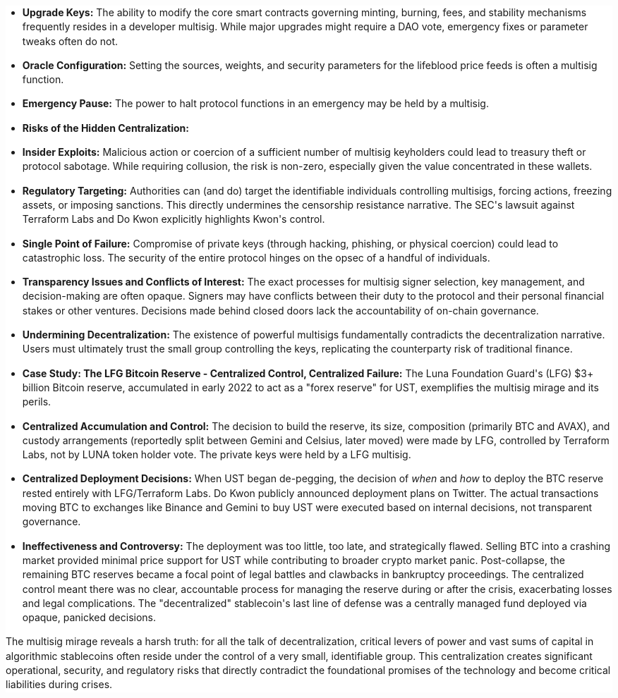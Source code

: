 *   **Upgrade Keys:** The ability to modify the core smart contracts governing minting, burning, fees, and stability mechanisms frequently resides in a developer multisig. While major upgrades might require a DAO vote, emergency fixes or parameter tweaks often do not.

*   **Oracle Configuration:** Setting the sources, weights, and security parameters for the lifeblood price feeds is often a multisig function.

*   **Emergency Pause:** The power to halt protocol functions in an emergency may be held by a multisig.

*   **Risks of the Hidden Centralization:**

*   **Insider Exploits:** Malicious action or coercion of a sufficient number of multisig keyholders could lead to treasury theft or protocol sabotage. While requiring collusion, the risk is non-zero, especially given the value concentrated in these wallets.

*   **Regulatory Targeting:** Authorities can (and do) target the identifiable individuals controlling multisigs, forcing actions, freezing assets, or imposing sanctions. This directly undermines the censorship resistance narrative. The SEC's lawsuit against Terraform Labs and Do Kwon explicitly highlights Kwon's control.

*   **Single Point of Failure:** Compromise of private keys (through hacking, phishing, or physical coercion) could lead to catastrophic loss. The security of the entire protocol hinges on the opsec of a handful of individuals.

*   **Transparency Issues and Conflicts of Interest:** The exact processes for multisig signer selection, key management, and decision-making are often opaque. Signers may have conflicts between their duty to the protocol and their personal financial stakes or other ventures. Decisions made behind closed doors lack the accountability of on-chain governance.

*   **Undermining Decentralization:** The existence of powerful multisigs fundamentally contradicts the decentralization narrative. Users must ultimately trust the small group controlling the keys, replicating the counterparty risk of traditional finance.

*   **Case Study: The LFG Bitcoin Reserve - Centralized Control, Centralized Failure:** The Luna Foundation Guard's (LFG) $3+ billion Bitcoin reserve, accumulated in early 2022 to act as a "forex reserve" for UST, exemplifies the multisig mirage and its perils.

*   **Centralized Accumulation and Control:** The decision to build the reserve, its size, composition (primarily BTC and AVAX), and custody arrangements (reportedly split between Gemini and Celsius, later moved) were made by LFG, controlled by Terraform Labs, not by LUNA token holder vote. The private keys were held by a LFG multisig.

*   **Centralized Deployment Decisions:** When UST began de-pegging, the decision of *when* and *how* to deploy the BTC reserve rested entirely with LFG/Terraform Labs. Do Kwon publicly announced deployment plans on Twitter. The actual transactions moving BTC to exchanges like Binance and Gemini to buy UST were executed based on internal decisions, not transparent governance.

*   **Ineffectiveness and Controversy:** The deployment was too little, too late, and strategically flawed. Selling BTC into a crashing market provided minimal price support for UST while contributing to broader crypto market panic. Post-collapse, the remaining BTC reserves became a focal point of legal battles and clawbacks in bankruptcy proceedings. The centralized control meant there was no clear, accountable process for managing the reserve during or after the crisis, exacerbating losses and legal complications. The "decentralized" stablecoin's last line of defense was a centrally managed fund deployed via opaque, panicked decisions.

The multisig mirage reveals a harsh truth: for all the talk of decentralization, critical levers of power and vast sums of capital in algorithmic stablecoins often reside under the control of a very small, identifiable group. This centralization creates significant operational, security, and regulatory risks that directly contradict the foundational promises of the technology and become critical liabilities during crises.
